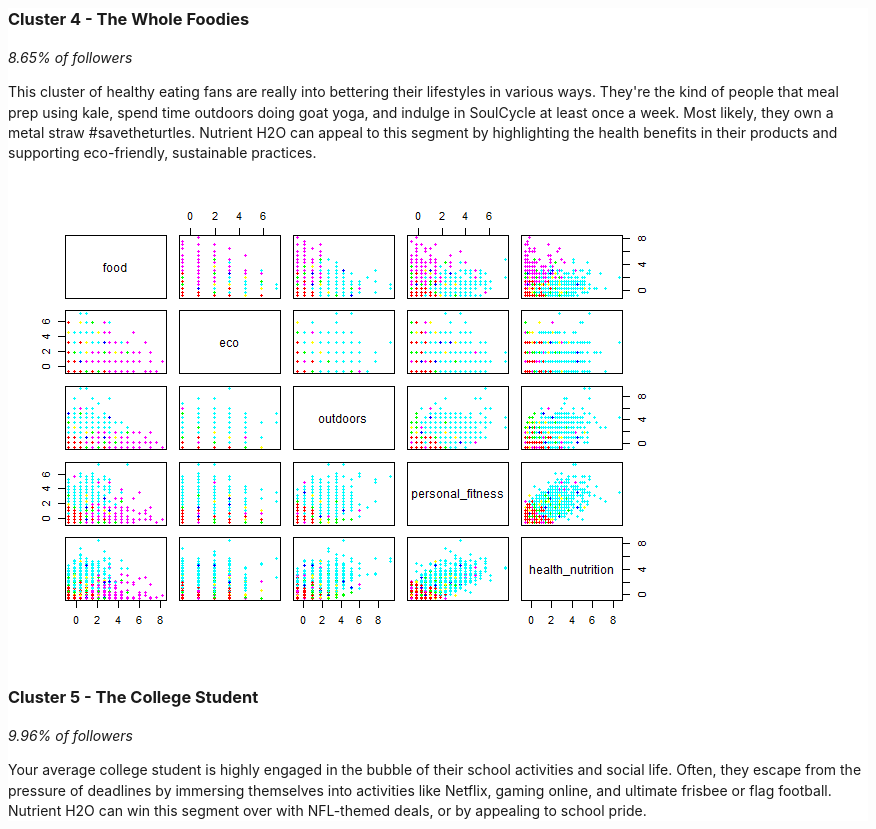 ### Cluster 4 - The Whole Foodies

*8.65% of followers*

This cluster of healthy eating fans are really into bettering their
lifestyles in various ways. They're the kind of people that meal prep
using kale, spend time outdoors doing goat yoga, and indulge in
SoulCycle at least once a week. Most likely, they own a metal straw
\#savetheturtles. Nutrient H2O can appeal to this segment by
highlighting the health benefits in their products and supporting
eco-friendly, sustainable practices.

![](HW1_Final_files/figure-markdown_strict/Cluster4-1.png)

### Cluster 5 - The College Student

*9.96% of followers*

Your average college student is highly engaged in the bubble of their
school activities and social life. Often, they escape from the pressure
of deadlines by immersing themselves into activities like Netflix,
gaming online, and ultimate frisbee or flag football. Nutrient H2O can
win this segment over with NFL-themed deals, or by appealing to school
pride.
